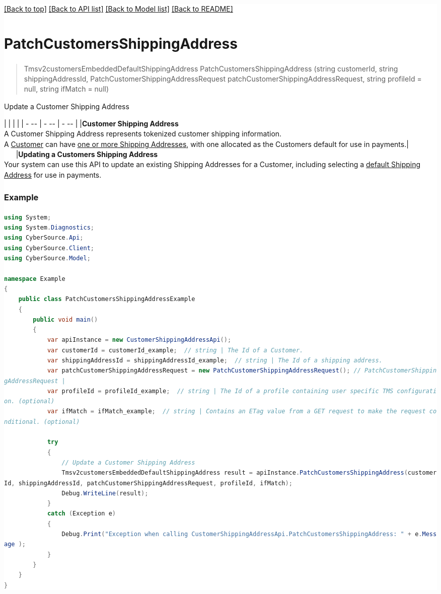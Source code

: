 [[Back to top]](#) [[Back to API list]](../README.md#documentation-for-api-endpoints) [[Back to Model list]](../README.md#documentation-for-models) [[Back to README]](../README.md)

<a name="patchcustomersshippingaddress"></a>
# **PatchCustomersShippingAddress**
> Tmsv2customersEmbeddedDefaultShippingAddress PatchCustomersShippingAddress (string customerId, string shippingAddressId, PatchCustomerShippingAddressRequest patchCustomerShippingAddressRequest, string profileId = null, string ifMatch = null)

Update a Customer Shipping Address

|  |  |  | | - -- | - -- | - -- | |**Customer Shipping Address**<br>A Customer Shipping Address represents tokenized customer shipping information.<br>A [Customer](#token-management_customer_create-a-customer) can have [one or more Shipping Addresses](#token-management_customer-shipping-address_list-shipping-addresses-for-a-customer), with one allocated as the Customers default for use in payments.|&nbsp;&nbsp;&nbsp;&nbsp;&nbsp;&nbsp;|**Updating a Customers Shipping Address**<br>Your system can use this API to update an existing Shipping Addresses for a Customer, including selecting a [default Shipping Address](#token-management_customer-shipping-address_update-a-customer-shipping-address_samplerequests-dropdown_make-customer-shipping-address-the-default_liveconsole-tab-request-body) for use in payments. 

### Example
```csharp
using System;
using System.Diagnostics;
using CyberSource.Api;
using CyberSource.Client;
using CyberSource.Model;

namespace Example
{
    public class PatchCustomersShippingAddressExample
    {
        public void main()
        {
            var apiInstance = new CustomerShippingAddressApi();
            var customerId = customerId_example;  // string | The Id of a Customer.
            var shippingAddressId = shippingAddressId_example;  // string | The Id of a shipping address.
            var patchCustomerShippingAddressRequest = new PatchCustomerShippingAddressRequest(); // PatchCustomerShippingAddressRequest | 
            var profileId = profileId_example;  // string | The Id of a profile containing user specific TMS configuration. (optional) 
            var ifMatch = ifMatch_example;  // string | Contains an ETag value from a GET request to make the request conditional. (optional) 

            try
            {
                // Update a Customer Shipping Address
                Tmsv2customersEmbeddedDefaultShippingAddress result = apiInstance.PatchCustomersShippingAddress(customerId, shippingAddressId, patchCustomerShippingAddressRequest, profileId, ifMatch);
                Debug.WriteLine(result);
            }
            catch (Exception e)
            {
                Debug.Print("Exception when calling CustomerShippingAddressApi.PatchCustomersShippingAddress: " + e.Message );
            }
        }
    }
}
```
